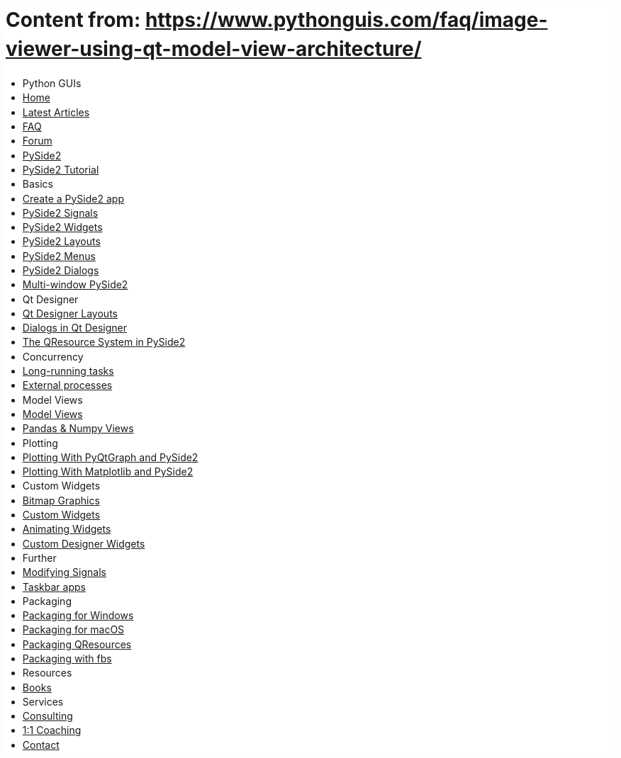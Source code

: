 # Content from: https://www.pythonguis.com/faq/image-viewer-using-qt-model-view-architecture/

[](https://www.pythonguis.com/faq/image-viewer-using-qt-model-view-architecture/#menu)
  * Python GUIs
  * [Home](https://www.pythonguis.com/)
  * [Latest Articles](https://www.pythonguis.com/latest/)
  * [FAQ](https://www.pythonguis.com/faq/)
  * [Forum ](https://forum.pythonguis.com/)
  * [PySide2 ](https://www.pythonguis.com/pyside2/)
  * [PySide2 Tutorial ](https://www.pythonguis.com/pyside2-tutorial/)
  * Basics
  * [Create a PySide2 app](https://www.pythonguis.com/tutorials/pyside-creating-your-first-window/)
  * [PySide2 Signals](https://www.pythonguis.com/tutorials/pyside-signals-slots-events/)
  * [PySide2 Widgets](https://www.pythonguis.com/tutorials/pyside-widgets/)
  * [PySide2 Layouts](https://www.pythonguis.com/tutorials/pyside-layouts/)
  * [PySide2 Menus](https://www.pythonguis.com/tutorials/pyside-actions-toolbars-menus/)
  * [PySide2 Dialogs](https://www.pythonguis.com/tutorials/pyside-dialogs/)
  * [Multi-window PySide2](https://www.pythonguis.com/tutorials/pyside-creating-multiple-windows/)
  * Qt Designer
  * [Qt Designer Layouts](https://www.pythonguis.com/tutorials/pyside-qt-designer-gui-layout/)
  * [Dialogs in Qt Designer](https://www.pythonguis.com/tutorials/pyside-creating-dialogs-qt-designer/)
  * [The QResource System in PySide2](https://www.pythonguis.com/tutorials/pyside-qresource-system/)
  * Concurrency
  * [Long-running tasks](https://www.pythonguis.com/tutorials/multithreading-pyside-applications-qthreadpool/)
  * [External processes](https://www.pythonguis.com/tutorials/pyside-qprocess-external-programs/)
  * Model Views
  * [Model Views](https://www.pythonguis.com/tutorials/pyside-modelview-architecture/)
  * [Pandas & Numpy Views](https://www.pythonguis.com/tutorials/pyside-qtableview-modelviews-numpy-pandas/)
  * Plotting
  * [Plotting With PyQtGraph and PySide2](https://www.pythonguis.com/tutorials/pyside-plotting-pyqtgraph/)
  * [Plotting With Matplotlib and PySide2](https://www.pythonguis.com/tutorials/pyside-plotting-matplotlib/)
  * Custom Widgets
  * [Bitmap Graphics](https://www.pythonguis.com/tutorials/pyside-bitmap-graphics/)
  * [Custom Widgets](https://www.pythonguis.com/tutorials/pyside-creating-your-own-custom-widgets/)
  * [Animating Widgets](https://www.pythonguis.com/tutorials/pyside-animated-widgets/)
  * [Custom Designer Widgets](https://www.pythonguis.com/tutorials/pyside-embed-pyqtgraph-custom-widgets/)
  * Further
  * [Modifying Signals](https://www.pythonguis.com/tutorials/pyside-transmitting-extra-data-qt-signals/)
  * [Taskbar apps](https://www.pythonguis.com/tutorials/pyside-system-tray-mac-menu-bar-applications/)
  * Packaging
  * [Packaging for Windows](https://www.pythonguis.com/tutorials/packaging-pyside2-applications-windows-pyinstaller/)
  * [Packaging for macOS](https://www.pythonguis.com/tutorials/packaging-pyside2-applications-pyinstaller-macos-dmg/)
  * [Packaging QResources](https://www.pythonguis.com/tutorials/packaging-data-files-pyside2-with-qresource-system/)
  * [Packaging with fbs](https://www.pythonguis.com/tutorials/pyside-packaging-apps-fbs/)
  * Resources
  * [Books](https://www.pythonguis.com/books/)
  * Services
  * [Consulting](https://www.pythonguis.com/hire/)
  * [1:1 Coaching](https://www.pythonguis.com/live/)
  * [Contact](https://www.pythonguis.com/contact/)